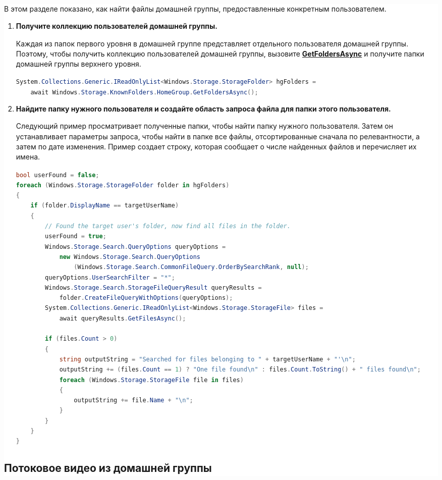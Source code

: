 В этом разделе показано, как найти файлы домашней группы, предоставленные конкретным пользователем.

1.  **Получите коллекцию пользователей домашней группы.**

    Каждая из папок первого уровня в домашней группе представляет отдельного пользователя домашней группы. Поэтому, чтобы получить коллекцию пользователей домашней группы, вызовите [**GetFoldersAsync**](https://msdn.microsoft.com/library/windows/apps/br227279) и получите папки домашней группы верхнего уровня.
    ```cs
    System.Collections.Generic.IReadOnlyList<Windows.Storage.StorageFolder> hgFolders =
        await Windows.Storage.KnownFolders.HomeGroup.GetFoldersAsync();    
    ```

2.  **Найдите папку нужного пользователя и создайте область запроса файла для папки этого пользователя.**

    Следующий пример просматривает полученные папки, чтобы найти папку нужного пользователя. Затем он устанавливает параметры запроса, чтобы найти в папке все файлы, отсортированные сначала по релевантности, а затем по дате изменения. Пример создает строку, которая сообщает о числе найденных файлов и перечисляет их имена.
    ```cs
    bool userFound = false;
    foreach (Windows.Storage.StorageFolder folder in hgFolders)
    {
        if (folder.DisplayName == targetUserName)
        {
            // Found the target user's folder, now find all files in the folder.
            userFound = true;
            Windows.Storage.Search.QueryOptions queryOptions =
                new Windows.Storage.Search.QueryOptions
                    (Windows.Storage.Search.CommonFileQuery.OrderBySearchRank, null);
            queryOptions.UserSearchFilter = "*";
            Windows.Storage.Search.StorageFileQueryResult queryResults =
                folder.CreateFileQueryWithOptions(queryOptions);
            System.Collections.Generic.IReadOnlyList<Windows.Storage.StorageFile> files =
                await queryResults.GetFilesAsync();

            if (files.Count > 0)
            {
                string outputString = "Searched for files belonging to " + targetUserName + "'\n";
                outputString += (files.Count == 1) ? "One file found\n" : files.Count.ToString() + " files found\n";
                foreach (Windows.Storage.StorageFile file in files)
                {
                    outputString += file.Name + "\n";
                }
            }
        }
    }    
    ```

## <a name="stream-video-from-the-homegroup"></a>Потоковое видео из домашней группы
